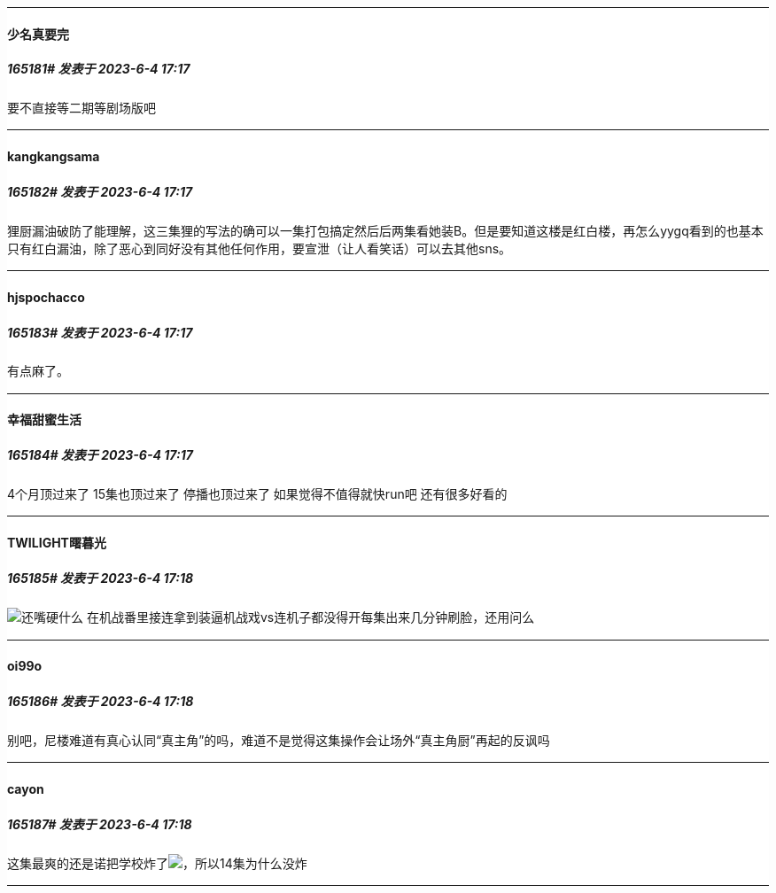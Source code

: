 
*****

####  少名真要完  
##### 165181#       发表于 2023-6-4 17:17

要不直接等二期等剧场版吧

*****

####  kangkangsama  
##### 165182#       发表于 2023-6-4 17:17

狸厨漏油破防了能理解，这三集狸的写法的确可以一集打包搞定然后后两集看她装B。但是要知道这楼是红白楼，再怎么yygq看到的也基本只有红白漏油，除了恶心到同好没有其他任何作用，要宣泄（让人看笑话）可以去其他sns。

*****

####  hjspochacco  
##### 165183#       发表于 2023-6-4 17:17

有点麻了。

*****

####  幸福甜蜜生活  
##### 165184#       发表于 2023-6-4 17:17

4个月顶过来了 15集也顶过来了 停播也顶过来了 如果觉得不值得就快run吧 还有很多好看的

*****

####  TWILIGHT曙暮光  
##### 165185#       发表于 2023-6-4 17:18

<img src="https://static.saraba1st.com/image/smiley/face2017/067.png" referrerpolicy="no-referrer">还嘴硬什么
在机战番里接连拿到装逼机战戏vs连机子都没得开每集出来几分钟刷脸，还用问么

*****

####  oi99o  
##### 165186#       发表于 2023-6-4 17:18

别吧，尼楼难道有真心认同“真主角”的吗，难道不是觉得这集操作会让场外“真主角厨”再起的反讽吗

*****

####  cayon  
##### 165187#       发表于 2023-6-4 17:18

这集最爽的还是诺把学校炸了<img src="https://static.saraba1st.com/image/smiley/face2017/067.png" referrerpolicy="no-referrer">，所以14集为什么没炸

*****
